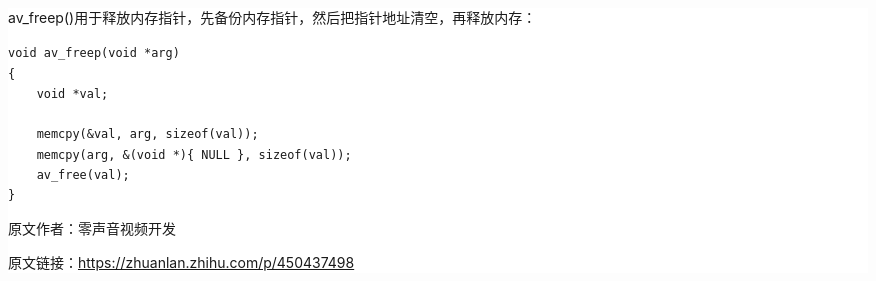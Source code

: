 av_freep()用于释放内存指针，先备份内存指针，然后把指针地址清空，再释放内存：

```text
void av_freep(void *arg)
{
    void *val;
 
    memcpy(&val, arg, sizeof(val));
    memcpy(arg, &(void *){ NULL }, sizeof(val));
    av_free(val);
}
```

原文作者：零声音视频开发

原文链接：https://zhuanlan.zhihu.com/p/450437498